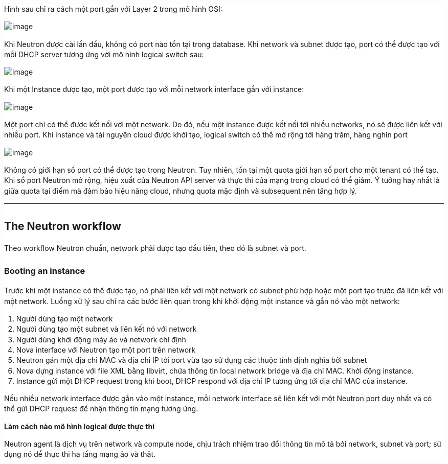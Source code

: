 Hình sau chỉ ra cách một port gắn với Layer 2 trong mô hình OSI:

<img width="868" height="282" alt="image" src="https://github.com/user-attachments/assets/5b56ac75-2f32-4786-b2fa-9d880054f2dd" />

Khi Neutron được cài lần đầu, không có port nào tồn tại trong database. Khi network và subnet được tạo, port có thể được tạo với mỗi DHCP server tương ứng với mô hình logical switch sau:

<img width="421" height="293" alt="image" src="https://github.com/user-attachments/assets/aae348f1-80a5-4588-8883-ee455cd625ac" />

Khi một Instance được tạo, một port được tạo với mỗi network interface gắn với instance:

<img width="760" height="309" alt="image" src="https://github.com/user-attachments/assets/fd3eb9a6-f1ef-4a39-ad9b-3095a22498fd" />

Một port chỉ có thể được kết nối với một network. Do đó, nếu một instance được kết nối tới nhiều networks, nó sẽ được liên kết với nhiều port. Khi instance và tài nguyên cloud được khởi tạo, logical switch có thể mở rộng tới hàng trăm, hàng nghìn port

<img width="869" height="345" alt="image" src="https://github.com/user-attachments/assets/cda23620-aaa1-47bc-b114-1f96cc4f5b64" />

Không có giới hạn số port có thể được tạo trong Neutron. Tuy nhiên, tồn tại một quota giới hạn số port cho một tenant có thể tạo. Khi số port Neutron mở rộng, hiệu xuất của Neutron API server và thực thi của mạng trong cloud có thể giảm. Ý tưởng hay nhất là giữa quota tại điểm mà đảm bảo hiệu năng cloud, nhưng quota mặc định và subsequent nên tăng hợp lý.

----

## The Neutron workflow

Theo workflow Neutron chuẩn, network phải được tạo đầu tiên, theo đó là subnet và port.

### Booting an instance

Trước khi một instance có thể được tạo, nó phải liên kết với một network có subnet phù hợp hoặc một port tạo trước đã liên kết với một network. Luồng xử lý sau chỉ ra các bước liên quan trong khi khởi động một instance và gắn nó vào một network:

1. Người dùng tạo một network
2. Người dùng tạo một subnet và liên kết nó với network
3. Người dùng khởi động máy ảo và network chỉ định
4. Nova interface với Neutron tạo một port trên network
5. Neutron gán một địa chỉ MAC và địa chỉ IP tới port vừa tạo sử dụng các thuộc tính định nghĩa bởi subnet
6. Nova dựng instance với file XML bằng libvirt, chứa thông tin local network bridge và địa chỉ MAC. Khởi động instance.
7. Instance gửi một DHCP request trong khi boot, DHCP respond với địa chỉ IP tương ứng tới địa chỉ MAC của instance.

Nếu nhiều network interface được gắn vào một instance, mỗi network interface sẽ liên kết với một Neutron port duy nhất và có thể gửi DHCP request để nhận thông tin mạng tương ứng.

**Làm cách nào mô hình logical được thực thi**

Neutron agent là dịch vụ trên network và compute node, chịu trách nhiệm trao đổi thông tin mô tả bởi network, subnet và port; sử dụng nó để thực thi hạ tầng mạng ảo và thật.

